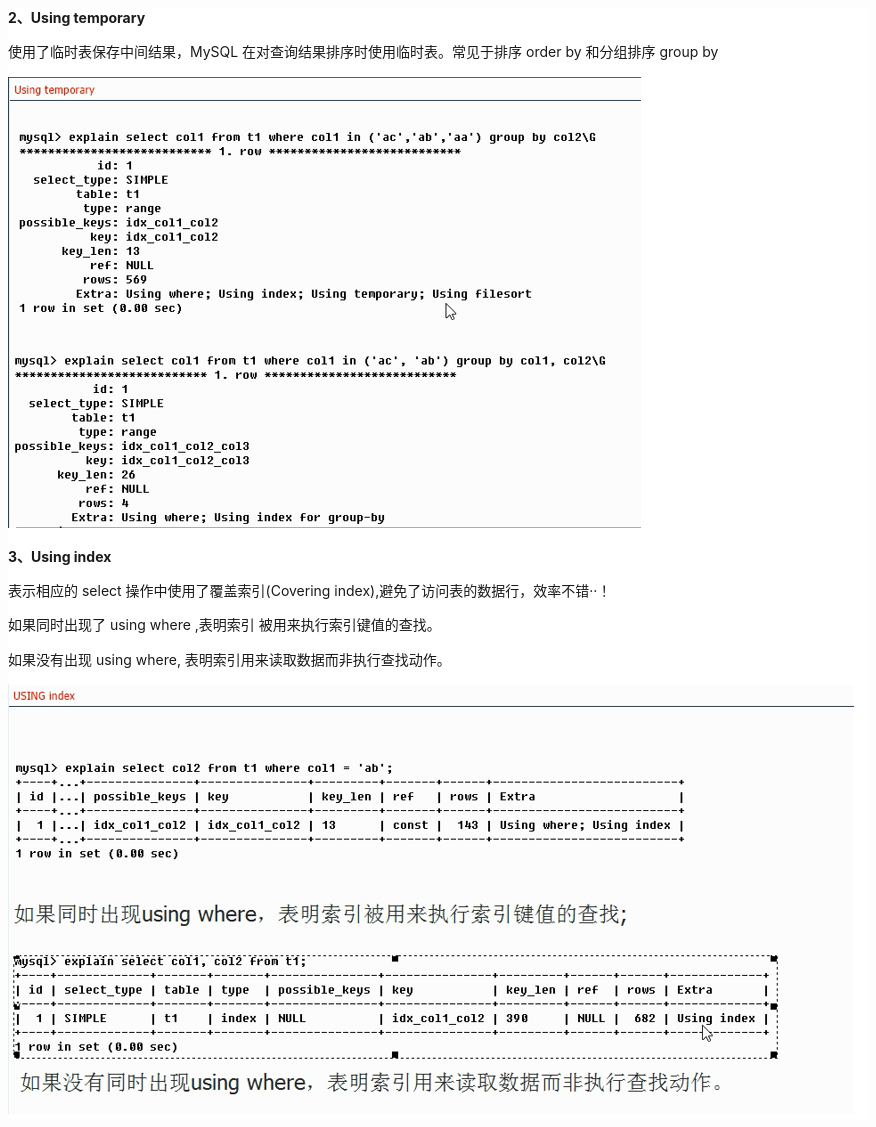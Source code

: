**2、Using temporary**

使用了临时表保存中间结果，MySQL 在对查询结果排序时使用临时表。常见于排序 order by 和分组排序 group by

![](images/08-02.png)

**3、Using index**

表示相应的 select 操作中使用了覆盖索引(Covering index),避免了访问表的数据行，效率不错··！

如果同时出现了 using where ,表明索引 被用来执行索引键值的查找。

如果没有出现 using where, 表明索引用来读取数据而非执行查找动作。

![](images/08-03.png)
